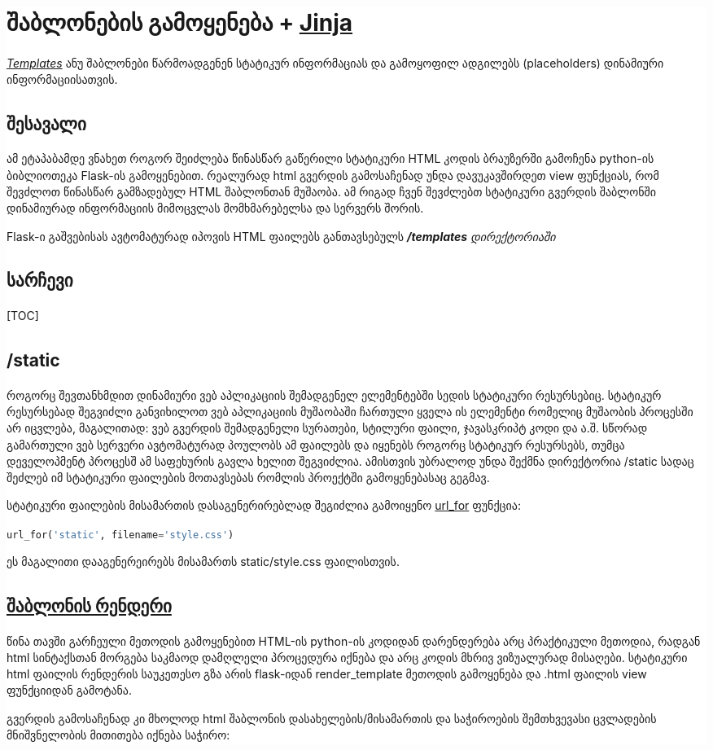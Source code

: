 # შაბლონების გამოყენება + [Jinja](#jinja)
_[Templates](https://flask.palletsprojects.com/en/1.1.x/tutorial/templates/#templates)_ ანუ შაბლონები წარმოადგენენ სტატიკურ ინფორმაციას და გამოყოფილ ადგილებს (placeholders) დინამიური ინფორმაციისათვის.

## შესავალი
ამ ეტაპაბამდე ვნახეთ როგორ შეიძლება წინასწარ გაწერილი სტატიკური HTML კოდის ბრაუზერში გამოჩენა python-ის ბიბლიოთეკა Flask-ის გამოყენებით.
რეალურად html გვერდის გამოსაჩენად უნდა დავუკავშირდეთ view ფუნქციას, რომ შევძლოთ წინასწარ გამზადებულ HTML შაბლონთან მუშაობა.
ამ რიგად ჩვენ შევძლებთ სტატიკური გვერდის შაბლონში დინამიურად ინფორმაციის მიმოცვლას მომხმარებელსა და სერვერს შორის.

Flask-ი გაშვებისას ავტომატურად იპოვის HTML ფაილებს განთავსებულს _**/templates** დირექტორიაში_

## სარჩევი
[TOC]



## /static
როგორც შევთანხმდით დინამიური ვებ აპლიკაციის შემადგენელ ელემენტებში სედის სტატიკური რესურსებიც. სტატიკურ რესურსებად შეგვიძლი განვიხილოთ
ვებ აპლიკაციის მუშაობაში ჩართული ყველა ის ელემენტი რომელიც მუშაობის პროცესში არ იცვლება, მაგალითად: ვებ გვერდის შემადგენელი სურათები, სტილური ფაილი, ჯავასკრიპტ კოდი და ა.შ.
სწორად გამართული ვებ სერვერი ავტომატურად პოულობს ამ ფაილებს და იყენებს როგორც სტატიკურ რესურსებს, თუმცა დეველოპმენტ პროცესშ ამ საფეხურის გავლა ხელით შეგვიძლია.
ამისთვის უბრალოდ უნდა შექმნა დირექტორია /static სადაც შეძლებ იმ სტატიკური ფაილების მოთავსებას რომლის პროექტში გამოყენებასაც გეგმავ.

სტატიკური ფაილების მისამართის დასაგენერირებლად შეგიძლია გამოიყენო [url_for](#url_for()_დამხმარე_ფუნქციები) ფუნქცია:

````python
url_for('static', filename='style.css')
````

ეს მაგალითი დააგენერეირებს მისამართს static/style.css ფაილისთვის.



## [შაბლონის რენდერი](https://flask.palletsprojects.com/en/1.1.x/quickstart/#rendering-templates)
წინა თავში გარჩეული მეთოდის გამოყენებით HTML-ის python-ის კოდიდან დარენდერება არც პრაქტიკული მეთოდია, რადგან html სინტაქსთან მორგება საკმაოდ დამღლელი პროცედურა იქნება და არც კოდის მხრივ ვიზუალურად მისაღები.
სტატიკური html ფაილის რენდერის საუკეთესო გზა არის flask-იდან render_template მეთოდის გამოყენება და .html ფაილის view ფუნქციიდან გამოტანა.

გვერდის გამოსაჩენად კი მხოლოდ html შაბლონის დასახელების/მისამართის და საჭიროების შემთხვევასი ცვლადების მნიშვნელობის მითითება იქნება საჭირო:
